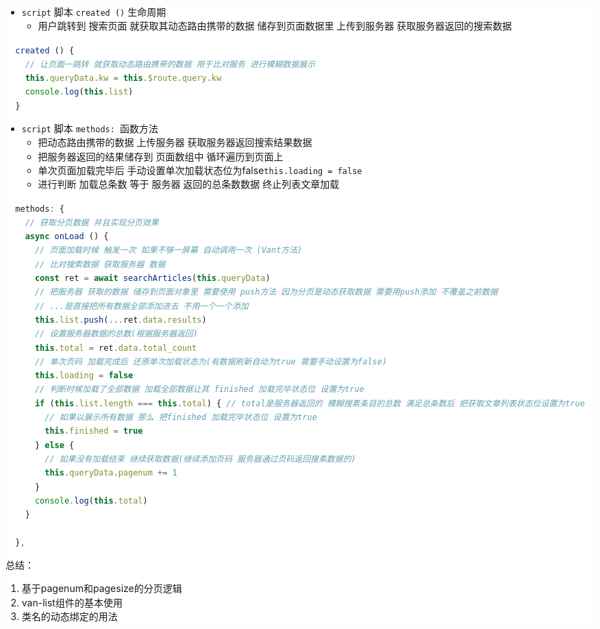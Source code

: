 * `script` 脚本  `created ()` 生命周期
  * 用户跳转到 搜索页面 就获取其动态路由携带的数据 储存到页面数据里 上传到服务器 获取服务器返回的搜索数据

```js
  created () {
    // 让页面一跳转 就获取动态路由携带的数据 用于比对服务 进行模糊数据展示
    this.queryData.kw = this.$route.query.kw
    console.log(this.list)
  }
```

* `script` 脚本 `methods: `函数方法
  * 把动态路由携带的数据 上传服务器 获取服务器返回搜索结果数据
  * 把服务器返回的结果储存到 页面数组中 循环遍历到页面上
  * 单次页面加载完毕后 手动设置单次加载状态位为false`this.loading = false`
  * 进行判断 加载总条数 等于 服务器 返回的总条数数据 终止列表文章加载

```js
  methods: {
    // 获取分页数据 并且实现分页效果
    async onLoad () {
      // 页面加载时候 触发一次 如果不够一屏幕 自动调用一次 (Vant方法)
      // 比对搜索数据 获取服务器 数据
      const ret = await searchArticles(this.queryData)
      // 把服务器 获取的数据 储存到页面对象里 需要使用 push方法 因为分页是动态获取数据 需要用push添加 不覆盖之前数据
      // ...是直接把所有数据全部添加进去 不用一个一个添加
      this.list.push(...ret.data.results)
      // 设置服务器数据的总数(根据服务器返回)
      this.total = ret.data.total_count
      // 单次页码 加载完成后 还原单次加载状态为(有数据刷新自动为true 需要手动设置为false)
      this.loading = false
      // 判断时候加载了全部数据 加载全部数据让其 finished 加载完毕状态位 设置为true
      if (this.list.length === this.total) { // total是服务器返回的 模糊搜素条目的总数 满足总条数后 把获取文章列表状态位设置为true
        // 如果以展示所有数据 那么 把finished 加载完毕状态位 设置为true
        this.finished = true
      } else {
        // 如果没有加载结束 继续获取数据(继续添加页码 服务器通过页码返回搜素数据的)
        this.queryData.pagenum += 1
      }
      console.log(this.total)
    }

  },
```

总结：

1. 基于pagenum和pagesize的分页逻辑
2. van-list组件的基本使用
3. 类名的动态绑定的用法
